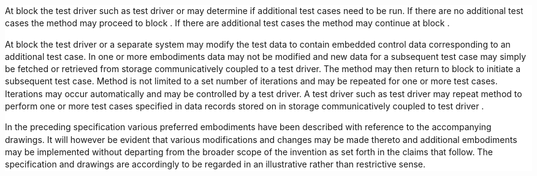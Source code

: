 At block the test driver such as test driver or may determine if additional test cases need to be run. If there are no additional test cases the method may proceed to block . If there are additional test cases the method may continue at block .

At block the test driver or a separate system may modify the test data to contain embedded control data corresponding to an additional test case. In one or more embodiments data may not be modified and new data for a subsequent test case may simply be fetched or retrieved from storage communicatively coupled to a test driver. The method may then return to block to initiate a subsequent test case. Method is not limited to a set number of iterations and may be repeated for one or more test cases. Iterations may occur automatically and may be controlled by a test driver. A test driver such as test driver may repeat method to perform one or more test cases specified in data records stored on in storage communicatively coupled to test driver .

In the preceding specification various preferred embodiments have been described with reference to the accompanying drawings. It will however be evident that various modifications and changes may be made thereto and additional embodiments may be implemented without departing from the broader scope of the invention as set forth in the claims that follow. The specification and drawings are accordingly to be regarded in an illustrative rather than restrictive sense.

